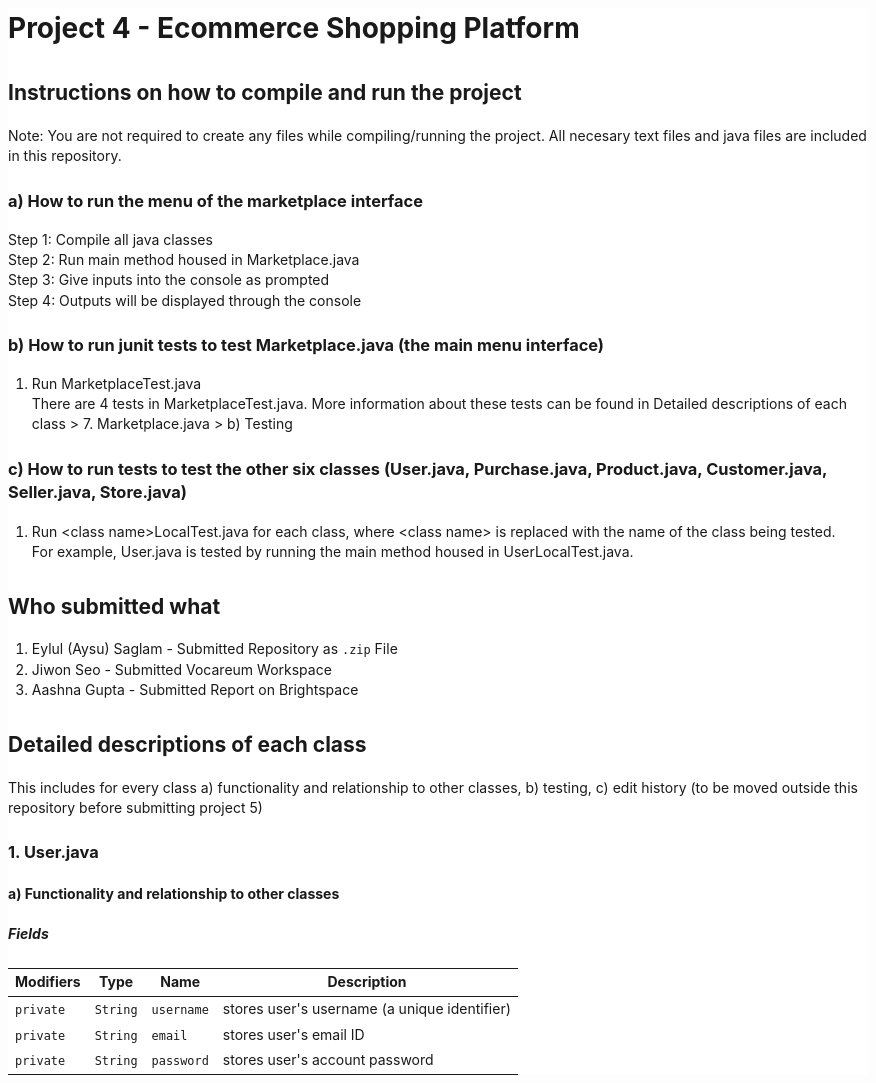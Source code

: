 # Project 4 - Ecommerce Shopping Platform

## **Instructions on how to compile and run the project**

Note: You are not required to create any files while compiling/running the project. All necesary text files and java files are included in this repository. <br />

### a)    How to run the menu of the marketplace interface

Step 1: Compile all java classes 
<br />Step 2: Run main method housed in Marketplace.java
<br />Step 3: Give inputs into the console as prompted
<br />Step 4: Outputs will be displayed through the console

### b)    How to run junit tests to test Marketplace.java (the main menu interface)

1. Run MarketplaceTest.java
<br />There are 4 tests in MarketplaceTest.java. More information about these tests can be found in Detailed descriptions of each class > 7. Marketplace.java > b) Testing

### c)    How to run tests to test the other six classes (User.java, Purchase.java, Product.java, Customer.java, Seller.java, Store.java)

1. Run &lt;class name&gt;LocalTest.java for each class, where &lt;class name&gt; is replaced with the name of the class being tested.
<br />For example, User.java is tested by running the main method housed in UserLocalTest.java.<br />


## **Who submitted what**
1. Eylul (Aysu) Saglam - Submitted Repository as `.zip` File
2. Jiwon Seo - Submitted Vocareum Workspace
3. Aashna Gupta - Submitted Report on Brightspace

## **Detailed descriptions of each class**

This includes for every class a) functionality and relationship to other classes, b) testing, c) edit history (to be moved outside this repository before submitting project 5)

### 1. User.java

#### a) Functionality and relationship to other classes

##### Fields

| Modifiers | Type | Name | Description |
| ------------- | ------------- | ------------- | ------------- |
| `private` | `String`  | `username` | stores user's username (a unique identifier) |
| `private`  | `String`  | `email` | stores user's email ID |
| `private`  | `String`  | `password` | stores user's account password |
